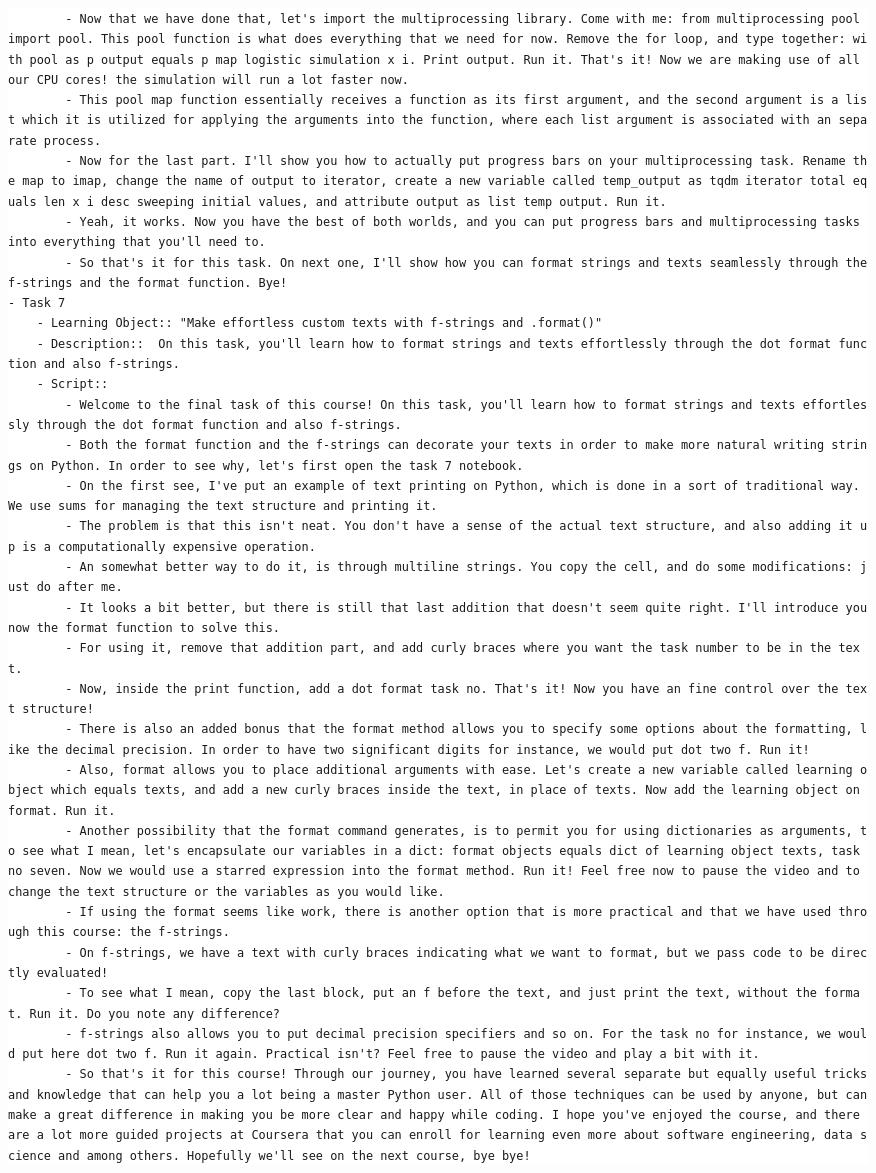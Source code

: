             - Now that we have done that, let's import the multiprocessing library. Come with me: from multiprocessing pool import pool. This pool function is what does everything that we need for now. Remove the for loop, and type together: with pool as p output equals p map logistic simulation x i. Print output. Run it. That's it! Now we are making use of all our CPU cores! the simulation will run a lot faster now.
            - This pool map function essentially receives a function as its first argument, and the second argument is a list which it is utilized for applying the arguments into the function, where each list argument is associated with an separate process.
            - Now for the last part. I'll show you how to actually put progress bars on your multiprocessing task. Rename the map to imap, change the name of output to iterator, create a new variable called temp_output as tqdm iterator total equals len x i desc sweeping initial values, and attribute output as list temp output. Run it.
            - Yeah, it works. Now you have the best of both worlds, and you can put progress bars and multiprocessing tasks into everything that you'll need to.
            - So that's it for this task. On next one, I'll show how you can format strings and texts seamlessly through the f-strings and the format function. Bye!
    - Task 7
        - Learning Object:: "Make effortless custom texts with f-strings and .format()"
        - Description::  On this task, you'll learn how to format strings and texts effortlessly through the dot format function and also f-strings.
        - Script::
            - Welcome to the final task of this course! On this task, you'll learn how to format strings and texts effortlessly through the dot format function and also f-strings.
            - Both the format function and the f-strings can decorate your texts in order to make more natural writing strings on Python. In order to see why, let's first open the task 7 notebook.
            - On the first see, I've put an example of text printing on Python, which is done in a sort of traditional way. We use sums for managing the text structure and printing it.
            - The problem is that this isn't neat. You don't have a sense of the actual text structure, and also adding it up is a computationally expensive operation.
            - An somewhat better way to do it, is through multiline strings. You copy the cell, and do some modifications: just do after me.
            - It looks a bit better, but there is still that last addition that doesn't seem quite right. I'll introduce you now the format function to solve this.
            - For using it, remove that addition part, and add curly braces where you want the task number to be in the text. 
            - Now, inside the print function, add a dot format task no. That's it! Now you have an fine control over the text structure!
            - There is also an added bonus that the format method allows you to specify some options about the formatting, like the decimal precision. In order to have two significant digits for instance, we would put dot two f. Run it!
            - Also, format allows you to place additional arguments with ease. Let's create a new variable called learning object which equals texts, and add a new curly braces inside the text, in place of texts. Now add the learning object on format. Run it. 
            - Another possibility that the format command generates, is to permit you for using dictionaries as arguments, to see what I mean, let's encapsulate our variables in a dict: format objects equals dict of learning object texts, task no seven. Now we would use a starred expression into the format method. Run it! Feel free now to pause the video and to change the text structure or the variables as you would like.
            - If using the format seems like work, there is another option that is more practical and that we have used through this course: the f-strings.
            - On f-strings, we have a text with curly braces indicating what we want to format, but we pass code to be directly evaluated!
            - To see what I mean, copy the last block, put an f before the text, and just print the text, without the format. Run it. Do you note any difference?
            - f-strings also allows you to put decimal precision specifiers and so on. For the task no for instance, we would put here dot two f. Run it again. Practical isn't? Feel free to pause the video and play a bit with it.
            - So that's it for this course! Through our journey, you have learned several separate but equally useful tricks and knowledge that can help you a lot being a master Python user. All of those techniques can be used by anyone, but can make a great difference in making you be more clear and happy while coding. I hope you've enjoyed the course, and there are a lot more guided projects at Coursera that you can enroll for learning even more about software engineering, data science and among others. Hopefully we'll see on the next course, bye bye!
